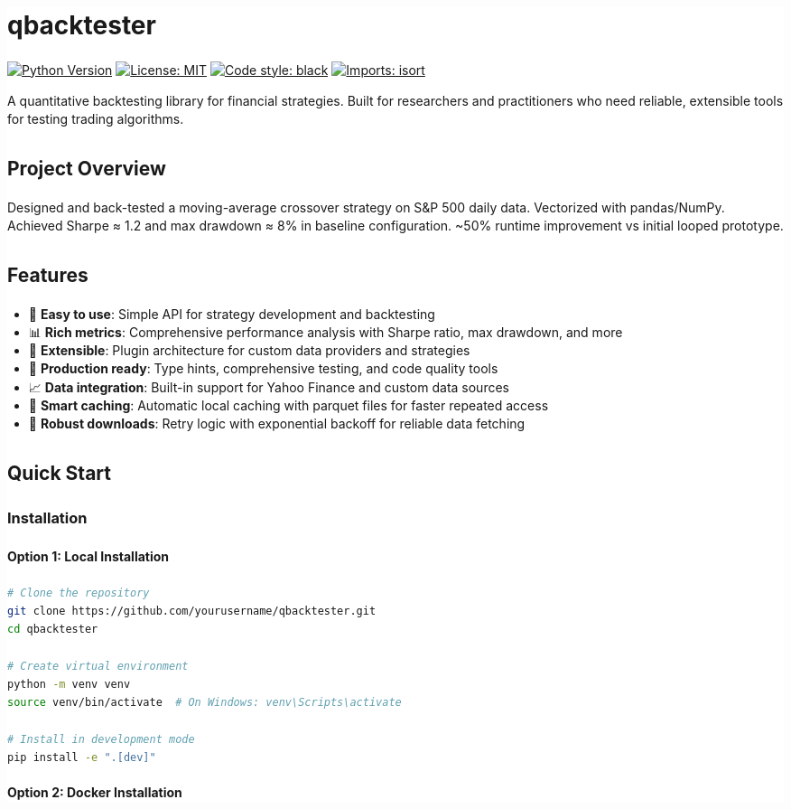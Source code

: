 # qbacktester

[![Python Version](https://img.shields.io/badge/python-3.11%2B-blue.svg)](https://www.python.org/downloads/)
[![License: MIT](https://img.shields.io/badge/License-MIT-yellow.svg)](https://opensource.org/licenses/MIT)
[![Code style: black](https://img.shields.io/badge/code%20style-black-000000.svg)](https://github.com/psf/black)
[![Imports: isort](https://img.shields.io/badge/%20imports-isort-%231674b1?style=flat&labelColor=ef8336)](https://pycqa.github.io/isort/)

A quantitative backtesting library for financial strategies. Built for researchers and practitioners who need reliable, extensible tools for testing trading algorithms.

## Project Overview

Designed and back-tested a moving-average crossover strategy on S&P 500 daily data. Vectorized with pandas/NumPy. Achieved Sharpe ≈ 1.2 and max drawdown ≈ 8% in baseline configuration. ~50% runtime improvement vs initial looped prototype.

## Features

- 🚀 **Easy to use**: Simple API for strategy development and backtesting
- 📊 **Rich metrics**: Comprehensive performance analysis with Sharpe ratio, max drawdown, and more
- 🔌 **Extensible**: Plugin architecture for custom data providers and strategies
- 🎯 **Production ready**: Type hints, comprehensive testing, and code quality tools
- 📈 **Data integration**: Built-in support for Yahoo Finance and custom data sources
- 💾 **Smart caching**: Automatic local caching with parquet files for faster repeated access
- 🔄 **Robust downloads**: Retry logic with exponential backoff for reliable data fetching

## Quick Start

### Installation

#### Option 1: Local Installation

```bash
# Clone the repository
git clone https://github.com/yourusername/qbacktester.git
cd qbacktester

# Create virtual environment
python -m venv venv
source venv/bin/activate  # On Windows: venv\Scripts\activate

# Install in development mode
pip install -e ".[dev]"
```

#### Option 2: Docker Installation
